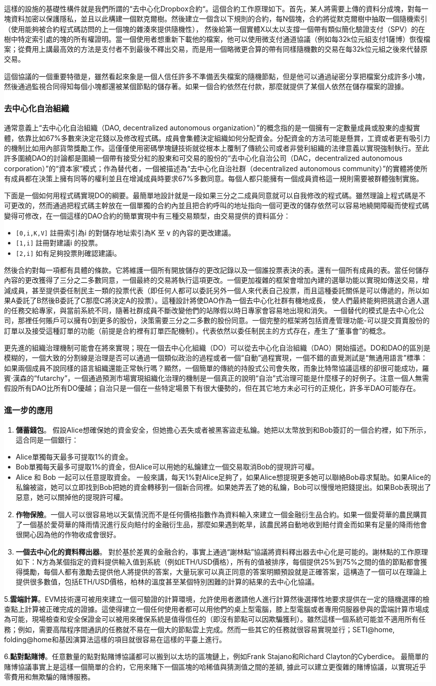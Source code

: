 這樣的設施的基礎性構件就是我們所謂的“去中心化Dropbox合約“。這個合約工作原理如下。首先，某人將需要上傳的資料分成塊，對每一塊資料加密以保護隱私，並且以此構建一個默克爾樹。然後建立一個含以下規則的合約，每N個塊，合約將從默克爾樹中抽取一個隨機索引（使用能夠被合約程式碼訪問的上一個塊的雜湊來提供隨機性）， 然後給第一個實體X以太以支撐一個帶有類似簡化驗證支付（SPV）的在樹中特定索引處的塊的所有權證明。當一個使用者想重新下載他的檔案，他可以使用微支付通道協議（例如每32k位元組支付1薩博）恢復檔案；從費用上講最高效的方法是支付者不到最後不釋出交易，而是用一個略微更合算的帶有同樣隨機數的交易在每32k位元組之後來代替原交易。

這個協議的一個重要特徵是，雖然看起來象是一個人信任許多不準備丟失檔案的隨機節點，但是他可以通過祕密分享把檔案分成許多小塊，然後通過監視合同得知每個小塊都還被某個節點的儲存著。如果一個合約依然在付款，那麼就提供了某個人依然在儲存檔案的證據。

### 去中心化自治組織

通常意義上“去中心化自治組織（DAO, decentralized autonomous organization）”的概念指的是一個擁有一定數量成員或股東的虛擬實體，依靠比如67%多數來決定花錢以及修改程式碼。成員會集體決定組織如何分配資金。分配資金的方法可能是懸賞，工資或者更有吸引力的機制比如用內部貨幣獎勵工作。這僅僅使用密碼學塊鏈技術就從根本上覆制了傳統公司或者非營利組織的法律意義以實現強制執行。至此許多圍繞DAO的討論都是圍繞一個帶有接受分紅的股東和可交易的股份的“去中心化自治公司（DAC，decentralized autonomous corporation）”的“資本家”模式；作為替代者，一個被描述為“去中心化自治社群（decentralized autonomous community）”的實體將使所有成員都在決策上擁有同等的權利並且在增減成員時要求67%多數同意。每個人都只能擁有一個成員資格這一規則需要被群體強制實施。

下面是一個如何用程式碼實現DO的綱要。最簡單地設計就是一段如果三分之二成員同意就可以自我修改的程式碼。雖然理論上程式碼是不可更改的，然而通過把程式碼主幹放在一個單獨的合約內並且把合約呼叫的地址指向一個可更改的儲存依然可以容易地繞開障礙而使程式碼變得可修改，在一個這樣的DAO合約的簡單實現中有三種交易類型，由交易提供的資料區分：

-   `[0,i,K,V]` 註冊索引為i 的對儲存地址索引為K 至 v 的內容的更改建議。
-   `[1,i]` 註冊對建議i 的投票。
-   `[2,i]` 如有足夠投票則確認建議i。

然後合約對每一項都有具體的條款。它將維護一個所有開放儲存的更改記錄以及一個誰投票表決的表。還有一個所有成員的表。當任何儲存內容的更改獲得了三分之二多數同意，一個最終的交易將執行這項更改。一個更加複雜的框架會增加內建的選舉功能以實現如傳送交易，增減成員，甚至提供委任制民主一類的投票代表（即任何人都可以委託另外一個人來代表自己投票，而且這種委託關係是可以傳遞的，所以如果A委託了B然後B委託了C那麼C將決定A的投票）。這種設計將使DAO作為一個去中心化社群有機地成長， 使人們最終能夠把挑選合適人選的任務交給專家，與當前系統不同，隨著社群成員不斷改變他們的站隊假以時日專家會容易地出現和消失。
一個替代的模式是去中心化公司，那裡任何賬戶可以擁有0到更多的股份，決策需要三分之二多數的股份同意。一個完整的框架將包括資產管理功能-可以提交買賣股份的訂單以及接受這種訂單的功能（前提是合約裡有訂單匹配機制）。代表依然以委任制民主的方式存在，產生了“董事會”的概念。

更先進的組織治理機制可能會在將來實現；現在一個去中心化組織（DO）可以從去中心化自治組織（DAO）開始描述。DO和DAO的區別是模糊的，一個大致的分割線是治理是否可以通過一個類似政治的過程或者一個“自動”過程實現，一個不錯的直覺測試是“無通用語言”標準：如果兩個成員不說同樣的語言組織還能正常執行嗎？顯然，一個簡單的傳統的持股式公司會失敗，而象比特幣協議這樣的卻很可能成功，羅賓·漢森的“futarchy”，一個通過預測市場實現組織化治理的機制是一個真正的說明“自治”式治理可能是什麼樣子的好例子。注意一個人無需假設所有DAO比所有DO優越；自治只是一個在一些特定場景下有很大優勢的，但在其它地方未必可行的正規化，許多半DAO可能存在。

### 進一步的應用

1.  **儲蓄錢包**。 假設Alice想確保她的資金安全，但她擔心丟失或者被黑客盜走私鑰。她把以太幣放到和Bob簽訂的一個合約裡，如下所示，這合同是一個銀行：

-   Alice單獨每天最多可提取1%的資金。
-   Bob單獨每天最多可提取1%的資金，但Alice可以用她的私鑰建立一個交易取消Bob的提現許可權。
-   Alice 和 Bob 一起可以任意提取資金。
    一般來講，每天1%對Alice足夠了，如果Alice想提現更多她可以聯絡Bob尋求幫助。如果Alice的私鑰被盜，她可以立即找到Bob把她的資金轉移到一個新合同裡。如果她弄丟了她的私鑰，Bob可以慢慢地把錢提出。如果Bob表現出了惡意，她可以關掉他的提現許可權。

2.  **作物保險**。一個人可以很容易地以天氣情況而不是任何價格指數作為資料輸入來建立一個金融衍生品合約。如果一個愛荷華的農民購買了一個基於愛荷華的降雨情況進行反向賠付的金融衍生品，那麼如果遇到乾旱，該農民將自動地收到賠付資金而如果有足量的降雨他會很開心因為他的作物收成會很好。

3.  **一個去中心化的資料釋出器**。 對於基於差異的金融合約，事實上通過“謝林點”協議將資料釋出器去中心化是可能的。謝林點的工作原理如下：N方為某個指定的資料提供輸入值到系統（例如ETH/USD價格），所有的值被排序，每個提供25%到75%之間的值的節點都會獲得獎勵，每個人都有激勵去提供他人將提供的答案，大量玩家可以真正同意的答案明顯預設就是正確答案，這構造了一個可以在理論上提供很多數值，包括ETH/USD價格，柏林的溫度甚至某個特別困難的計算的結果的去中心化協議。

5\.**雲端計算**。EVM技術還可被用來建立一個可驗證的計算環境，允許使用者邀請他人進行計算然後選擇性地要求提供在一定的隨機選擇的檢查點上計算被正確完成的證據。這使得建立一個任何使用者都可以用他們的桌上型電腦，膝上型電腦或者專用伺服器參與的雲端計算市場成為可能，現場檢查和安全保證金可以被用來確保系統是值得信任的（即沒有節點可以因欺騙獲利）。雖然這樣一個系統可能並不適用所有任務；例如，需要高階程序間通訊的任務就不易在一個大的節點雲上完成。然而一些其它的任務就很容易實現並行；SETI@home, folding@home和基因演算法這樣的項目就很容易在這樣的平臺上進行。

6\.**點對點賭博**。任意數量的點對點賭博協議都可以搬到以太坊的區塊鏈上，例如Frank Stajano和Richard Clayton的Cyberdice。 最簡單的賭博協議事實上是這樣一個簡單的合約，它用來賭下一個區塊的哈稀值與猜測值之間的差額, 據此可以建立更復雜的賭博協議，以實現近乎零費用和無欺騙的賭博服務。
